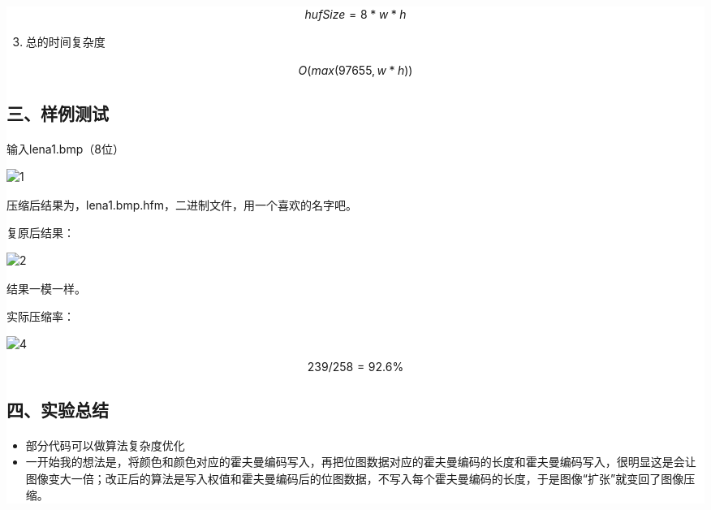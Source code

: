 $$
hufSize=8*w*h
$$

3. 总的时间复杂度

$$
O(max(97655,w*h))
$$

## 三、样例测试

输入lena1.bmp（8位）

![1](C:/Users/User/Documents/201901~06/%E6%95%B0%E5%AD%97%E5%9B%BE%E5%83%8F%E5%A4%84%E7%90%86/201611210137_%E8%A7%A3%E4%B9%A6%E7%85%A7_%E5%AE%9E%E9%AA%8C%E5%9B%9B_%E5%9B%BE%E5%83%8F%E5%8E%8B%E7%BC%A9%E4%B8%8E%E5%A4%8D%E5%8E%9F/asserts/lena1.bmp)

压缩后结果为，lena1.bmp.hfm，二进制文件，用一个喜欢的名字吧。

复原后结果：

![2](C:/Users/User/Documents/201901~06/%E6%95%B0%E5%AD%97%E5%9B%BE%E5%83%8F%E5%A4%84%E7%90%86/201611210137_%E8%A7%A3%E4%B9%A6%E7%85%A7_%E5%AE%9E%E9%AA%8C%E5%9B%9B_%E5%9B%BE%E5%83%8F%E5%8E%8B%E7%BC%A9%E4%B8%8E%E5%A4%8D%E5%8E%9F/asserts/lena2.bmp)

结果一模一样。

实际压缩率：

![4](C:/Users/User/Documents/201901~06/%E6%95%B0%E5%AD%97%E5%9B%BE%E5%83%8F%E5%A4%84%E7%90%86/201611210137_%E8%A7%A3%E4%B9%A6%E7%85%A7_%E5%AE%9E%E9%AA%8C%E5%9B%9B_%E5%9B%BE%E5%83%8F%E5%8E%8B%E7%BC%A9%E4%B8%8E%E5%A4%8D%E5%8E%9F/asserts/4.png)
$$
239/258 = 92.6\%
$$

## 四、实验总结

- 部分代码可以做算法复杂度优化
- 一开始我的想法是，将颜色和颜色对应的霍夫曼编码写入，再把位图数据对应的霍夫曼编码的长度和霍夫曼编码写入，很明显这是会让图像变大一倍；改正后的算法是写入权值和霍夫曼编码后的位图数据，不写入每个霍夫曼编码的长度，于是图像“扩张”就变回了图像压缩。


